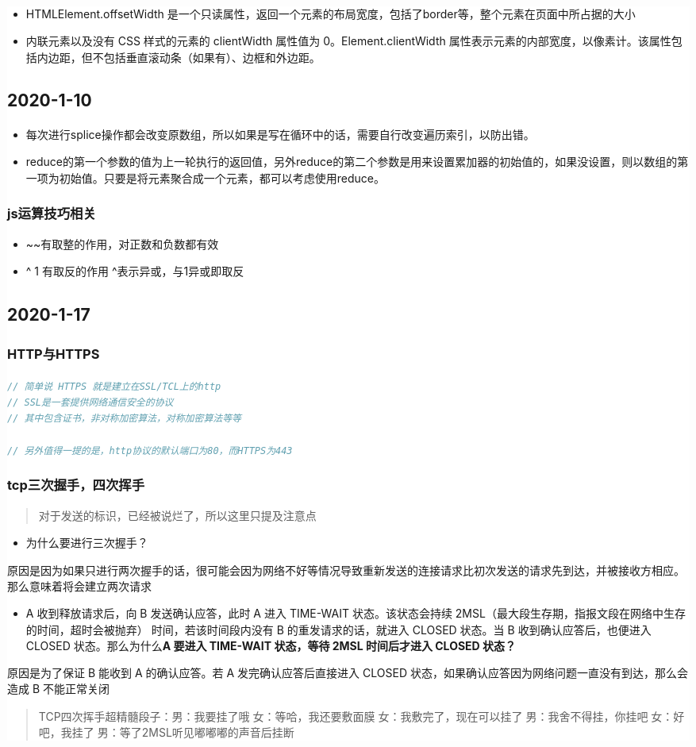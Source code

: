 * HTMLElement.offsetWidth 是一个只读属性，返回一个元素的布局宽度，包括了border等，整个元素在页面中所占据的大小

* 内联元素以及没有 CSS 样式的元素的 clientWidth 属性值为 0。Element.clientWidth 属性表示元素的内部宽度，以像素计。该属性包括内边距，但不包括垂直滚动条（如果有）、边框和外边距。

## 2020-1-10

* 每次进行splice操作都会改变原数组，所以如果是写在循环中的话，需要自行改变遍历索引，以防出错。

* reduce的第一个参数的值为上一轮执行的返回值，另外reduce的第二个参数是用来设置累加器的初始值的，如果没设置，则以数组的第一项为初始值。只要是将元素聚合成一个元素，都可以考虑使用reduce。

### js运算技巧相关

* ~~有取整的作用，对正数和负数都有效

* ^ 1 有取反的作用 ^表示异或，与1异或即取反

## 2020-1-17
### HTTP与HTTPS
```JavaScript
// 简单说 HTTPS 就是建立在SSL/TCL上的http
// SSL是一套提供网络通信安全的协议
// 其中包含证书，非对称加密算法，对称加密算法等等

// 另外值得一提的是，http协议的默认端口为80，而HTTPS为443
```

### tcp三次握手，四次挥手
> 对于发送的标识，已经被说烂了，所以这里只提及注意点
* 为什么要进行三次握手？

原因是因为如果只进行两次握手的话，很可能会因为网络不好等情况导致重新发送的连接请求比初次发送的请求先到达，并被接收方相应。那么意味着将会建立两次请求

* A 收到释放请求后，向 B 发送确认应答，此时 A 进入 TIME-WAIT 状态。该状态会持续 2MSL（最大段生存期，指报文段在网络中生存的时间，超时会被抛弃） 时间，若该时间段内没有 B 的重发请求的话，就进入 CLOSED 状态。当 B 收到确认应答后，也便进入 CLOSED 状态。那么为什么**A 要进入 TIME-WAIT 状态，等待 2MSL 时间后才进入 CLOSED 状态？**

原因是为了保证 B 能收到 A 的确认应答。若 A 发完确认应答后直接进入 CLOSED 状态，如果确认应答因为网络问题一直没有到达，那么会造成 B 不能正常关闭

> TCP四次挥手超精髓段子：男：我要挂了哦 女：等哈，我还要敷面膜 女：我敷完了，现在可以挂了 男：我舍不得挂，你挂吧 女：好吧，我挂了 男：等了2MSL听见嘟嘟嘟的声音后挂断




